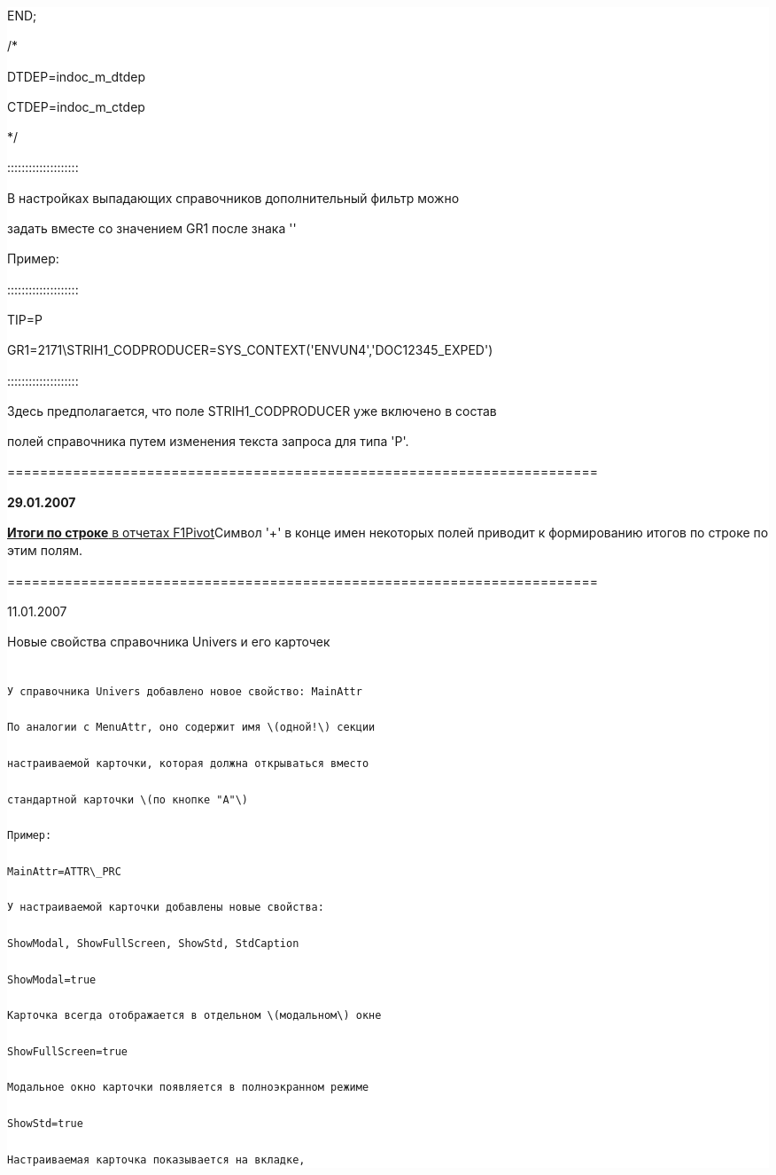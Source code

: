END;

/\*

DTDEP=indoc\_m\_dtdep

CTDEP=indoc\_m\_ctdep

\*/

::::::::::::::::::::

В настройках выпадающих справочников дополнительный фильтр можно

задать вместе со значением GR1 после знака '\'

Пример:

::::::::::::::::::::

TIP=P

GR1=2171\STRIH1\_CODPRODUCER=SYS\_CONTEXT\('ENVUN4','DOC12345\_EXPED'\)

::::::::::::::::::::

Здесь предполагается, что поле STRIH1\_CODPRODUCER уже включено в состав

полей справочника путем изменения текста запроса для типа 'P'.

========================================================================

**29.01.2007**

[**Итоги по строке** в отчетах F1Pivot](file:///D:/UNA/UNA.md-130409-4.1.5.052/un4setup/reps_f1r_pivot.html#F1PivotSums)Символ '+' в конце имен некоторых полей приводит к формированию итогов по строке по этим полям.

========================================================================

11.01.2007

Новые свойства справочника Univers и его карточек

~~~~~~~~~~~~~~~~~~~~~~~~~~~~~~~~~~~~~~~~~~~~~~~~~

У справочника Univers добавлено новое свойство: MainAttr

По аналогии с MenuAttr, оно содержит имя \(одной!\) секции

настраиваемой карточки, которая должна открываться вместо

стандартной карточки \(по кнопке "A"\)

Пример:

MainAttr=ATTR\_PRC

У настраиваемой карточки добавлены новые свойства:

ShowModal, ShowFullScreen, ShowStd, StdCaption

ShowModal=true

Карточка всегда отображается в отдельном \(модальном\) окне

ShowFullScreen=true

Модальное окно карточки появляется в полноэкранном режиме

ShowStd=true

Настраиваемая карточка показывается на вкладке,
~~~~~~~~~~~~~~~~~~~~~~~~~~~~~~~~~~~~~~~~~~~~~~~~~